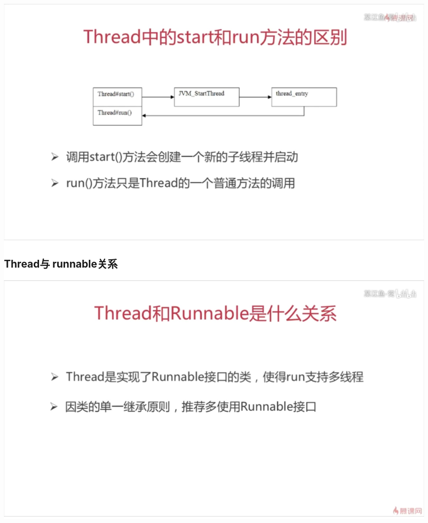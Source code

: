 ![](media/2b0ea5262d7c518495282e0c6b951467.png)

Thread与 runnable关系
---------------------

![](media/87ee01649954ae1f8898e9b966a311ea.png)
